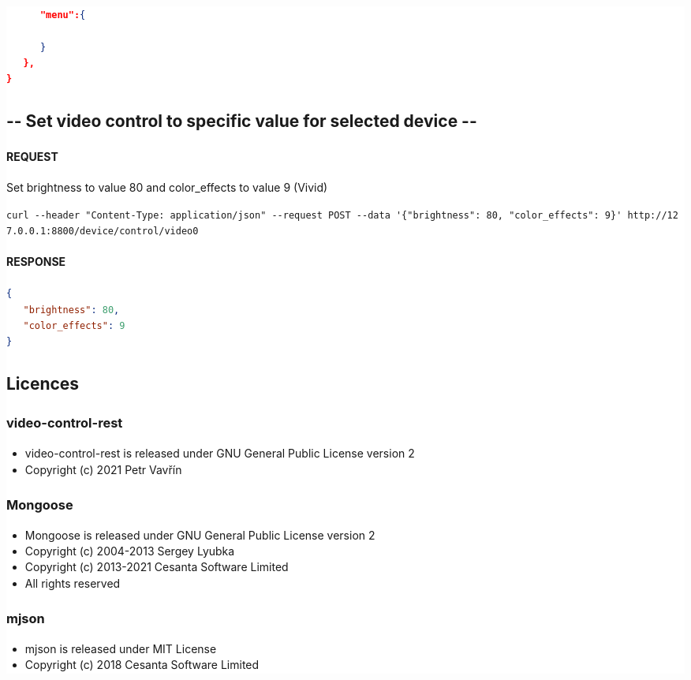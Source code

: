 ```json
      "menu":{
         
      }
   },
}
```

## -- Set video control to specific value for selected device --

#### REQUEST
Set brightness to value 80 and color_effects to value 9 (Vivid)

```
curl --header "Content-Type: application/json" --request POST --data '{"brightness": 80, "color_effects": 9}' http://127.0.0.1:8800/device/control/video0
```

#### RESPONSE
```json
{
   "brightness": 80,
   "color_effects": 9
}
```

## Licences

### video-control-rest
 - video-control-rest is released under GNU General Public License version 2
 - Copyright (c) 2021 Petr Vavřín

### Mongoose
 - Mongoose is released under GNU General Public License version 2
 - Copyright (c) 2004-2013 Sergey Lyubka
 - Copyright (c) 2013-2021 Cesanta Software Limited
 - All rights reserved

### mjson
 - mjson is released under MIT License
 - Copyright (c) 2018 Cesanta Software Limited

